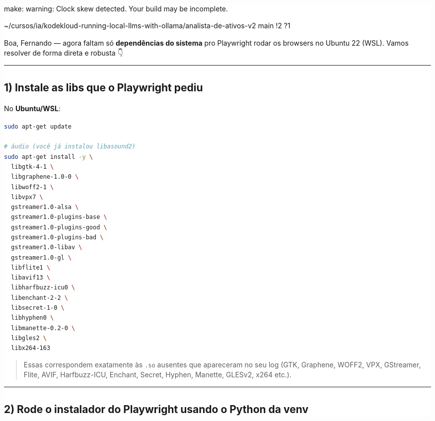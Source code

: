 make: warning:  Clock skew detected.  Your build may be incomplete.

 ~/cursos/ia/kodekloud-running-local-llms-with-ollama/analista-de-ativos-v2  main !2 ?1                   


















Boa, Fernando — agora faltam só **dependências do sistema** pro Playwright rodar os browsers no Ubuntu 22 (WSL). Vamos resolver de forma direta e robusta 👇

---

## 1) Instale as libs que o Playwright pediu

No **Ubuntu/WSL**:

```bash
sudo apt-get update

# áudio (você já instalou libasound2)
sudo apt-get install -y \
  libgtk-4-1 \
  libgraphene-1.0-0 \
  libwoff2-1 \
  libvpx7 \
  gstreamer1.0-alsa \
  gstreamer1.0-plugins-base \
  gstreamer1.0-plugins-good \
  gstreamer1.0-plugins-bad \
  gstreamer1.0-libav \
  gstreamer1.0-gl \
  libflite1 \
  libavif13 \
  libharfbuzz-icu0 \
  libenchant-2-2 \
  libsecret-1-0 \
  libhyphen0 \
  libmanette-0.2-0 \
  libgles2 \
  libx264-163
```

> Essas correspondem exatamente às `.so` ausentes que apareceram no seu log (GTK, Graphene, WOFF2, VPX, GStreamer, Flite, AVIF, Harfbuzz-ICU, Enchant, Secret, Hyphen, Manette, GLESv2, x264 etc.).

---

## 2) Rode o instalador do Playwright **usando o Python da venv**
